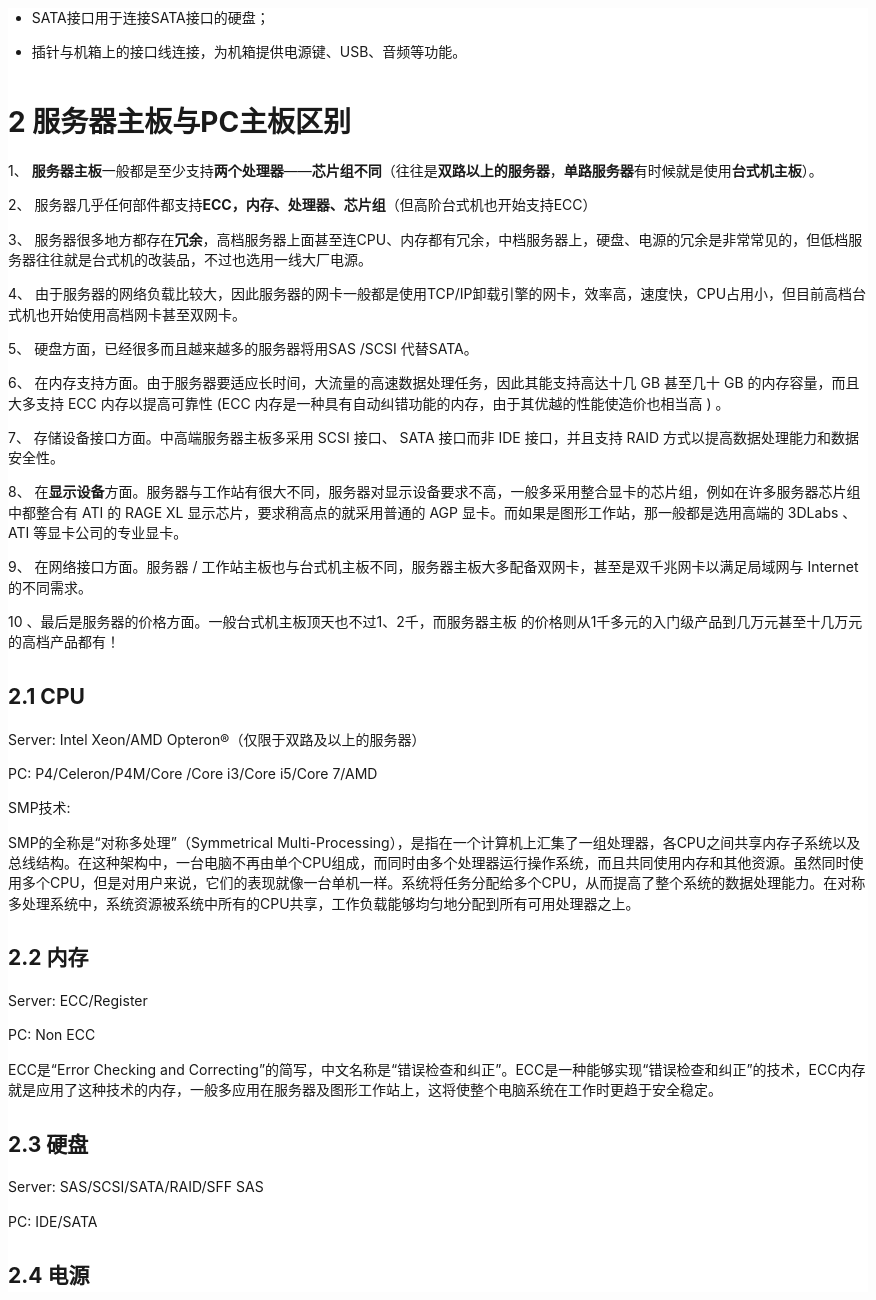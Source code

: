- SATA接口用于连接SATA接口的硬盘；

- 插针与机箱上的接口线连接，为机箱提供电源键、USB、音频等功能。

# 2 服务器主板与PC主板区别

1、 **服务器主板**一般都是至少支持**两个处理器**——**芯片组不同**（往往是**双路以上的服务器**，**单路服务器**有时候就是使用**台式机主板**）。

2、 服务器几乎任何部件都支持**ECC，内存、处理器、芯片组**（但高阶台式机也开始支持ECC）

3、 服务器很多地方都存在**冗余**，高档服务器上面甚至连CPU、内存都有冗余，中档服务器上，硬盘、电源的冗余是非常常见的，但低档服务器往往就是台式机的改装品，不过也选用一线大厂电源。

4、 由于服务器的网络负载比较大，因此服务器的网卡一般都是使用TCP/IP卸载引擎的网卡，效率高，速度快，CPU占用小，但目前高档台式机也开始使用高档网卡甚至双网卡。

5、 硬盘方面，已经很多而且越来越多的服务器将用SAS /SCSI 代替SATA。

6、 在内存支持方面。由于服务器要适应长时间，大流量的高速数据处理任务，因此其能支持高达十几 GB 甚至几十 GB 的内存容量，而且大多支持 ECC 内存以提高可靠性 (ECC 内存是一种具有自动纠错功能的内存，由于其优越的性能使造价也相当高 ) 。

7、 存储设备接口方面。中高端服务器主板多采用 SCSI 接口、 SATA 接口而非 IDE 接口，并且支持 RAID 方式以提高数据处理能力和数据安全性。

8、 在**显示设备**方面。服务器与工作站有很大不同，服务器对显示设备要求不高，一般多采用整合显卡的芯片组，例如在许多服务器芯片组中都整合有 ATI 的 RAGE XL 显示芯片，要求稍高点的就采用普通的 AGP 显卡。而如果是图形工作站，那一般都是选用高端的 3DLabs 、 ATI 等显卡公司的专业显卡。

9、 在网络接口方面。服务器 / 工作站主板也与台式机主板不同，服务器主板大多配备双网卡，甚至是双千兆网卡以满足局域网与 Internet 的不同需求。

10 、最后是服务器的价格方面。一般台式机主板顶天也不过1、2千，而服务器主板 的价格则从1千多元的入门级产品到几万元甚至十几万元的高档产品都有！

## 2.1 CPU

Server: Intel Xeon/AMD Opteron&reg;（仅限于双路及以上的服务器）

PC: P4/Celeron/P4M/Core /Core i3/Core i5/Core 7/AMD

SMP技术:

SMP的全称是“对称多处理”（Symmetrical Multi-Processing），是指在一个计算机上汇集了一组处理器，各CPU之间共享内存子系统以及总线结构。在这种架构中，一台电脑不再由单个CPU组成，而同时由多个处理器运行操作系统，而且共同使用内存和其他资源。虽然同时使用多个CPU，但是对用户来说，它们的表现就像一台单机一样。系统将任务分配给多个CPU，从而提高了整个系统的数据处理能力。在对称多处理系统中，系统资源被系统中所有的CPU共享，工作负载能够均匀地分配到所有可用处理器之上。

## 2.2 内存

Server: ECC/Register

PC: Non ECC

ECC是“Error Checking and Correcting”的简写，中文名称是“错误检查和纠正”。ECC是一种能够实现“错误检查和纠正”的技术，ECC内存就是应用了这种技术的内存，一般多应用在服务器及图形工作站上，这将使整个电脑系统在工作时更趋于安全稳定。

## 2.3 硬盘

Server: SAS/SCSI/SATA/RAID/SFF SAS

PC: IDE/SATA

## 2.4 电源
